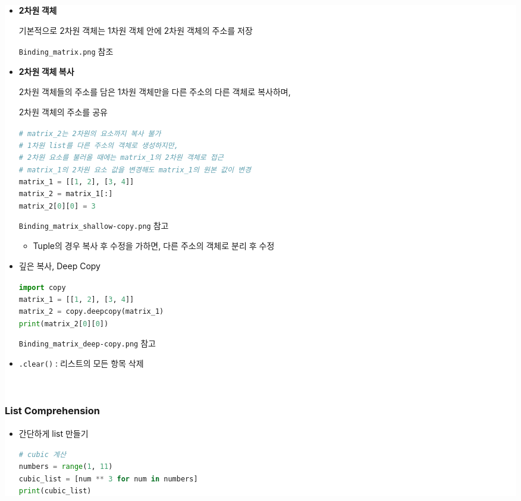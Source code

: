   - **2차원 객체**

    기본적으로 2차원 객체는 1차원 객체 안에 2차원 객체의 주소를 저장

    `Binding_matrix.png` 참조

  - **2차원 객체 복사**

    2차원 객체들의 주소를 담은 1차원 객체만을 다른 주소의 다른 객체로 복사하며,

    2차원 객체의 주소를 공유

    ```python
    # matrix_2는 2차원의 요소까지 복사 불가
    # 1차원 list를 다른 주소의 객체로 생성하지만,
    # 2차원 요소를 불러올 때에는 matrix_1의 2차원 객체로 접근
    # matrix_1의 2차원 요소 값을 변경해도 matrix_1의 원본 값이 변경
    matrix_1 = [[1, 2], [3, 4]]
    matrix_2 = matrix_1[:]
    matrix_2[0][0] = 3
    ```

    `Binding_matrix_shallow-copy.png` 참고

    - Tuple의 경우 복사 후 수정을 가하면, 다른 주소의 객체로 분리 후 수정

- 깊은 복사, Deep Copy

  ```python
  import copy
  matrix_1 = [[1, 2], [3, 4]]
  matrix_2 = copy.deepcopy(matrix_1)
  print(matrix_2[0][0])
  ```

  `Binding_matrix_deep-copy.png` 참고
  
- `.clear()` : 리스트의 모든 항목 삭제

<br>

### List Comprehension

- 간단하게 list 만들기

  ```python
  # cubic 계산
  numbers = range(1, 11)
  cubic_list = [num ** 3 for num in numbers]
  print(cubic_list)
  ```
